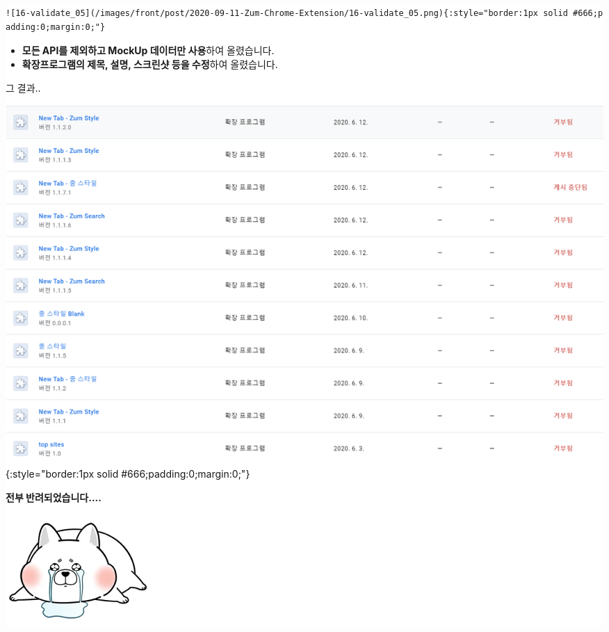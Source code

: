     ![16-validate_05](/images/front/post/2020-09-11-Zum-Chrome-Extension/16-validate_05.png){:style="border:1px solid #666;padding:0;margin:0;"}
- **모든 API를 제외하고 MockUp 데이터만 사용**하여 올렸습니다.
- **확장프로그램의 제목, 설명, 스크린샷 등을 수정**하여 올렸습니다.

그 결과..

![16-validate_06](/images/front/post/2020-09-11-Zum-Chrome-Extension/16-validate_06.png){:style="border:1px solid #666;padding:0;margin:0;"}

**전부 반려되었습니다....**

![emoticon_01](/images/front/post/2020-09-11-Zum-Chrome-Extension/emoticon_01.png)
